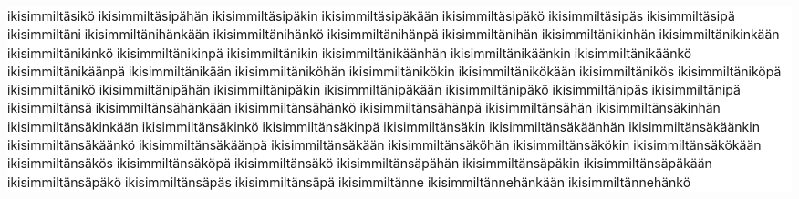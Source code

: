 ikisimmiltäsikö
ikisimmiltäsipähän
ikisimmiltäsipäkin
ikisimmiltäsipäkään
ikisimmiltäsipäkö
ikisimmiltäsipäs
ikisimmiltäsipä
ikisimmiltäni
ikisimmiltänihänkään
ikisimmiltänihänkö
ikisimmiltänihänpä
ikisimmiltänihän
ikisimmiltänikinhän
ikisimmiltänikinkään
ikisimmiltänikinkö
ikisimmiltänikinpä
ikisimmiltänikin
ikisimmiltänikäänhän
ikisimmiltänikäänkin
ikisimmiltänikäänkö
ikisimmiltänikäänpä
ikisimmiltänikään
ikisimmiltäniköhän
ikisimmiltänikökin
ikisimmiltänikökään
ikisimmiltänikös
ikisimmiltäniköpä
ikisimmiltänikö
ikisimmiltänipähän
ikisimmiltänipäkin
ikisimmiltänipäkään
ikisimmiltänipäkö
ikisimmiltänipäs
ikisimmiltänipä
ikisimmiltänsä
ikisimmiltänsähänkään
ikisimmiltänsähänkö
ikisimmiltänsähänpä
ikisimmiltänsähän
ikisimmiltänsäkinhän
ikisimmiltänsäkinkään
ikisimmiltänsäkinkö
ikisimmiltänsäkinpä
ikisimmiltänsäkin
ikisimmiltänsäkäänhän
ikisimmiltänsäkäänkin
ikisimmiltänsäkäänkö
ikisimmiltänsäkäänpä
ikisimmiltänsäkään
ikisimmiltänsäköhän
ikisimmiltänsäkökin
ikisimmiltänsäkökään
ikisimmiltänsäkös
ikisimmiltänsäköpä
ikisimmiltänsäkö
ikisimmiltänsäpähän
ikisimmiltänsäpäkin
ikisimmiltänsäpäkään
ikisimmiltänsäpäkö
ikisimmiltänsäpäs
ikisimmiltänsäpä
ikisimmiltänne
ikisimmiltännehänkään
ikisimmiltännehänkö